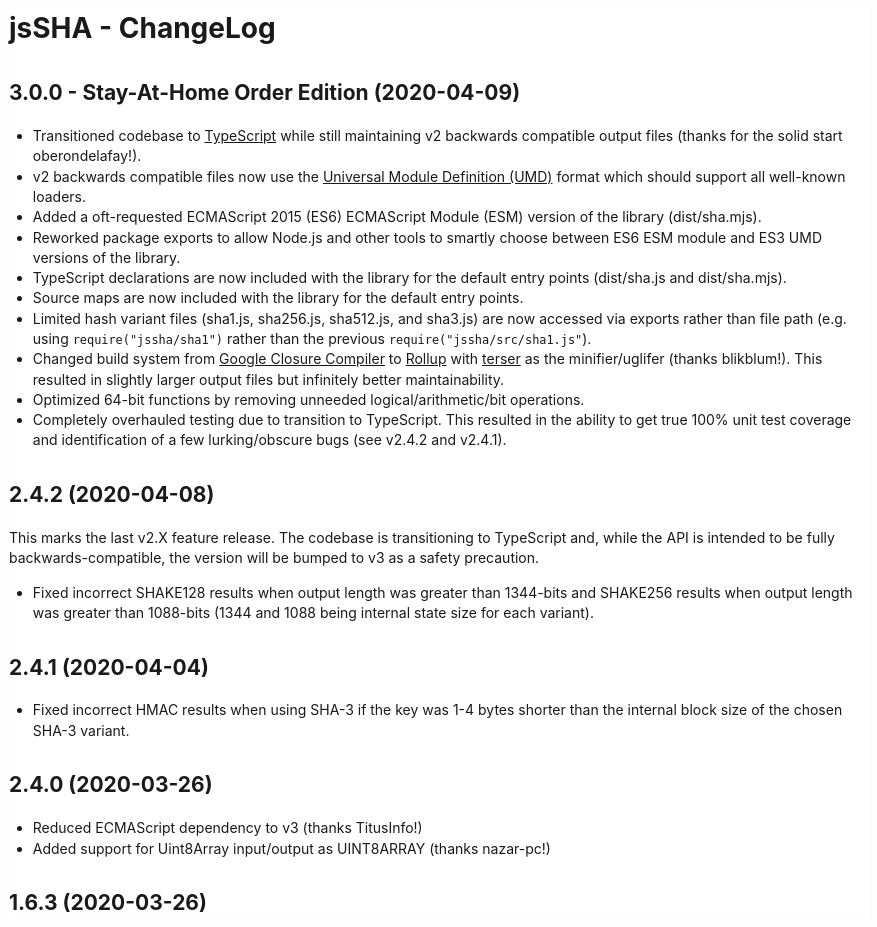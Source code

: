 # jsSHA - ChangeLog

## 3.0.0 - Stay-At-Home Order Edition (2020-04-09)

- Transitioned codebase to [TypeScript] while still maintaining v2 backwards
  compatible output files (thanks for the solid start oberondelafay!).
- v2 backwards compatible files now use the [Universal Module Definition
  (UMD)][umd] format which should support all well-known loaders.
- Added a oft-requested ECMAScript 2015 (ES6) ECMAScript Module (ESM) version of
  the library (dist/sha.mjs).
- Reworked package exports to allow Node.js and other tools to smartly choose
  between ES6 ESM module and ES3 UMD versions of the library.
- TypeScript declarations are now included with the library for the default
  entry points (dist/sha.js and dist/sha.mjs).
- Source maps are now included with the library for the default entry points.
- Limited hash variant files (sha1.js, sha256.js, sha512.js, and sha3.js) are
  now accessed via exports rather than file path (e.g. using
  `require("jssha/sha1")` rather than the previous
  `require("jssha/src/sha1.js"`).
- Changed build system from [Google Closure Compiler][gcc] to [Rollup] with
  [terser] as the minifier/uglifer (thanks blikblum!). This resulted in slightly
  larger output files but infinitely better maintainability.
- Optimized 64-bit functions by removing unneeded logical/arithmetic/bit
  operations.
- Completely overhauled testing due to transition to TypeScript. This resulted
  in the ability to get true 100% unit test coverage and identification of a few
  lurking/obscure bugs (see v2.4.2 and v2.4.1).

[typescript]: https://www.typescriptlang.org/
[rollup]: https://rollupjs.org/
[terser]: https://github.com/terser/terser
[umd]: https://github.com/umdjs/umd

## 2.4.2 (2020-04-08)

This marks the last v2.X feature release. The codebase is transitioning to
TypeScript and, while the API is intended to be fully backwards-compatible, the
version will be bumped to v3 as a safety precaution.

- Fixed incorrect SHAKE128 results when output length was greater than 1344-bits
  and SHAKE256 results when output length was greater than 1088-bits (1344 and
  1088 being internal state size for each variant).

## 2.4.1 (2020-04-04)

- Fixed incorrect HMAC results when using SHA-3 if the key was 1-4 bytes shorter
  than the internal block size of the chosen SHA-3 variant.

## 2.4.0 (2020-03-26)

- Reduced ECMAScript dependency to v3 (thanks TitusInfo!)
- Added support for Uint8Array input/output as UINT8ARRAY (thanks nazar-pc!)

## 1.6.3 (2020-03-26)


[gcc]: https://developers.google.com/closure/compiler/
[jslint]: http://www.jslint.com
